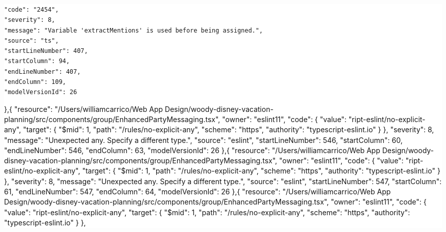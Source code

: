 	"code": "2454",
	"severity": 8,
	"message": "Variable 'extractMentions' is used before being assigned.",
	"source": "ts",
	"startLineNumber": 407,
	"startColumn": 94,
	"endLineNumber": 407,
	"endColumn": 109,
	"modelVersionId": 26
},{
	"resource": "/Users/williamcarrico/Web App Design/woody-disney-vacation-planning/src/components/group/EnhancedPartyMessaging.tsx",
	"owner": "eslint11",
	"code": {
		"value": "ript-eslint/no-explicit-any",
		"target": {
			"$mid": 1,
			"path": "/rules/no-explicit-any",
			"scheme": "https",
			"authority": "typescript-eslint.io"
		}
	},
	"severity": 8,
	"message": "Unexpected any. Specify a different type.",
	"source": "eslint",
	"startLineNumber": 546,
	"startColumn": 60,
	"endLineNumber": 546,
	"endColumn": 63,
	"modelVersionId": 26
},{
	"resource": "/Users/williamcarrico/Web App Design/woody-disney-vacation-planning/src/components/group/EnhancedPartyMessaging.tsx",
	"owner": "eslint11",
	"code": {
		"value": "ript-eslint/no-explicit-any",
		"target": {
			"$mid": 1,
			"path": "/rules/no-explicit-any",
			"scheme": "https",
			"authority": "typescript-eslint.io"
		}
	},
	"severity": 8,
	"message": "Unexpected any. Specify a different type.",
	"source": "eslint",
	"startLineNumber": 547,
	"startColumn": 61,
	"endLineNumber": 547,
	"endColumn": 64,
	"modelVersionId": 26
},{
	"resource": "/Users/williamcarrico/Web App Design/woody-disney-vacation-planning/src/components/group/EnhancedPartyMessaging.tsx",
	"owner": "eslint11",
	"code": {
		"value": "ript-eslint/no-explicit-any",
		"target": {
			"$mid": 1,
			"path": "/rules/no-explicit-any",
			"scheme": "https",
			"authority": "typescript-eslint.io"
		}
	},